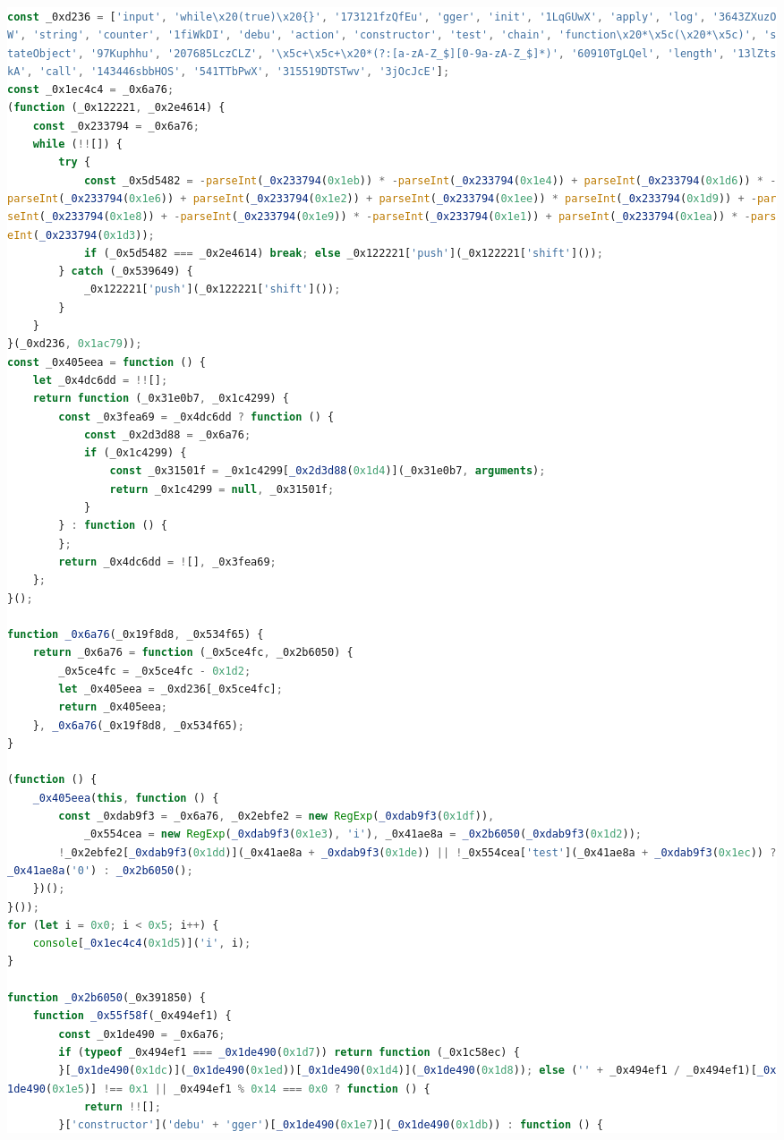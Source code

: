 ```javascript
const _0xd236 = ['input', 'while\x20(true)\x20{}', '173121fzQfEu', 'gger', 'init', '1LqGUwX', 'apply', 'log', '3643ZXuzOW', 'string', 'counter', '1fiWkDI', 'debu', 'action', 'constructor', 'test', 'chain', 'function\x20*\x5c(\x20*\x5c)', 'stateObject', '97Kuphhu', '207685LczCLZ', '\x5c+\x5c+\x20*(?:[a-zA-Z_$][0-9a-zA-Z_$]*)', '60910TgLQel', 'length', '13lZtskA', 'call', '143446sbbHOS', '541TTbPwX', '315519DTSTwv', '3jOcJcE'];
const _0x1ec4c4 = _0x6a76;
(function (_0x122221, _0x2e4614) {
    const _0x233794 = _0x6a76;
    while (!![]) {
        try {
            const _0x5d5482 = -parseInt(_0x233794(0x1eb)) * -parseInt(_0x233794(0x1e4)) + parseInt(_0x233794(0x1d6)) * -parseInt(_0x233794(0x1e6)) + parseInt(_0x233794(0x1e2)) + parseInt(_0x233794(0x1ee)) * parseInt(_0x233794(0x1d9)) + -parseInt(_0x233794(0x1e8)) + -parseInt(_0x233794(0x1e9)) * -parseInt(_0x233794(0x1e1)) + parseInt(_0x233794(0x1ea)) * -parseInt(_0x233794(0x1d3));
            if (_0x5d5482 === _0x2e4614) break; else _0x122221['push'](_0x122221['shift']());
        } catch (_0x539649) {
            _0x122221['push'](_0x122221['shift']());
        }
    }
}(_0xd236, 0x1ac79));
const _0x405eea = function () {
    let _0x4dc6dd = !![];
    return function (_0x31e0b7, _0x1c4299) {
        const _0x3fea69 = _0x4dc6dd ? function () {
            const _0x2d3d88 = _0x6a76;
            if (_0x1c4299) {
                const _0x31501f = _0x1c4299[_0x2d3d88(0x1d4)](_0x31e0b7, arguments);
                return _0x1c4299 = null, _0x31501f;
            }
        } : function () {
        };
        return _0x4dc6dd = ![], _0x3fea69;
    };
}();

function _0x6a76(_0x19f8d8, _0x534f65) {
    return _0x6a76 = function (_0x5ce4fc, _0x2b6050) {
        _0x5ce4fc = _0x5ce4fc - 0x1d2;
        let _0x405eea = _0xd236[_0x5ce4fc];
        return _0x405eea;
    }, _0x6a76(_0x19f8d8, _0x534f65);
}

(function () {
    _0x405eea(this, function () {
        const _0xdab9f3 = _0x6a76, _0x2ebfe2 = new RegExp(_0xdab9f3(0x1df)),
            _0x554cea = new RegExp(_0xdab9f3(0x1e3), 'i'), _0x41ae8a = _0x2b6050(_0xdab9f3(0x1d2));
        !_0x2ebfe2[_0xdab9f3(0x1dd)](_0x41ae8a + _0xdab9f3(0x1de)) || !_0x554cea['test'](_0x41ae8a + _0xdab9f3(0x1ec)) ? _0x41ae8a('0') : _0x2b6050();
    })();
}());
for (let i = 0x0; i < 0x5; i++) {
    console[_0x1ec4c4(0x1d5)]('i', i);
}

function _0x2b6050(_0x391850) {
    function _0x55f58f(_0x494ef1) {
        const _0x1de490 = _0x6a76;
        if (typeof _0x494ef1 === _0x1de490(0x1d7)) return function (_0x1c58ec) {
        }[_0x1de490(0x1dc)](_0x1de490(0x1ed))[_0x1de490(0x1d4)](_0x1de490(0x1d8)); else ('' + _0x494ef1 / _0x494ef1)[_0x1de490(0x1e5)] !== 0x1 || _0x494ef1 % 0x14 === 0x0 ? function () {
            return !![];
        }['constructor']('debu' + 'gger')[_0x1de490(0x1e7)](_0x1de490(0x1db)) : function () {
```